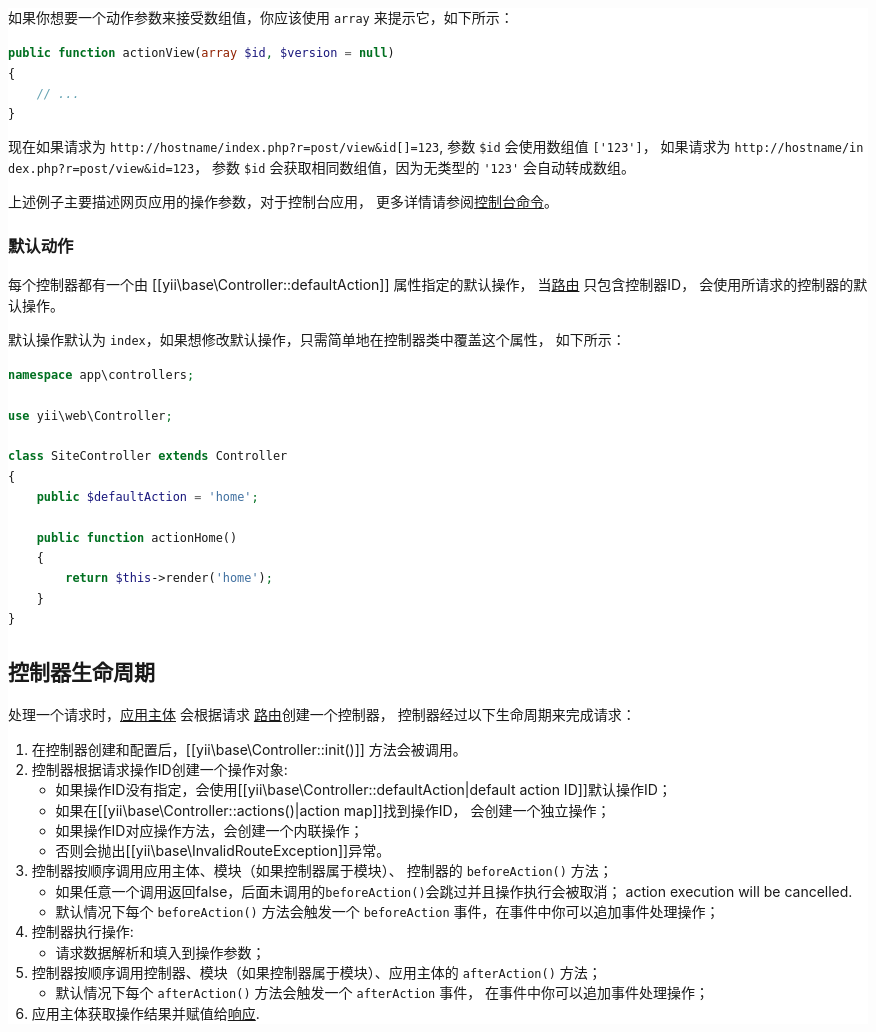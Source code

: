 如果你想要一个动作参数来接受数组值，你应该使用 `array` 来提示它，如下所示：

```php
public function actionView(array $id, $version = null)
{
    // ...
}
```

现在如果请求为 `http://hostname/index.php?r=post/view&id[]=123`, 参数 `$id` 会使用数组值 `['123']`，
如果请求为 `http://hostname/index.php?r=post/view&id=123`，
参数 `$id` 会获取相同数组值，因为无类型的 `'123'` 会自动转成数组。

上述例子主要描述网页应用的操作参数，对于控制台应用，
更多详情请参阅[控制台命令](tutorial-console.md)。


### 默认动作 <span id="default-action"></span>

每个控制器都有一个由 [[yii\base\Controller::defaultAction]] 属性指定的默认操作，
当[路由](#ids-routes) 只包含控制器ID，
会使用所请求的控制器的默认操作。

默认操作默认为 `index`，如果想修改默认操作，只需简单地在控制器类中覆盖这个属性，
如下所示：

```php
namespace app\controllers;

use yii\web\Controller;

class SiteController extends Controller
{
    public $defaultAction = 'home';

    public function actionHome()
    {
        return $this->render('home');
    }
}
```


## 控制器生命周期 <span id="controller-lifecycle"></span>

处理一个请求时，[应用主体](structure-applications.md) 会根据请求
[路由](#routes)创建一个控制器，
控制器经过以下生命周期来完成请求：

1. 在控制器创建和配置后，[[yii\base\Controller::init()]] 方法会被调用。
2. 控制器根据请求操作ID创建一个操作对象:
   * 如果操作ID没有指定，会使用[[yii\base\Controller::defaultAction|default action ID]]默认操作ID；
   * 如果在[[yii\base\Controller::actions()|action map]]找到操作ID，
     会创建一个独立操作；
   * 如果操作ID对应操作方法，会创建一个内联操作；
   * 否则会抛出[[yii\base\InvalidRouteException]]异常。
3. 控制器按顺序调用应用主体、模块（如果控制器属于模块）、
   控制器的 `beforeAction()` 方法；
   * 如果任意一个调用返回false，后面未调用的`beforeAction()`会跳过并且操作执行会被取消；
     action execution will be cancelled.
   * 默认情况下每个 `beforeAction()` 方法会触发一个 `beforeAction` 事件，在事件中你可以追加事件处理操作；
4. 控制器执行操作:
   * 请求数据解析和填入到操作参数；
5. 控制器按顺序调用控制器、模块（如果控制器属于模块）、应用主体的 `afterAction()` 方法；
   * 默认情况下每个 `afterAction()` 方法会触发一个 `afterAction` 事件，
   在事件中你可以追加事件处理操作；
6. 应用主体获取操作结果并赋值给[响应](runtime-responses.md).
